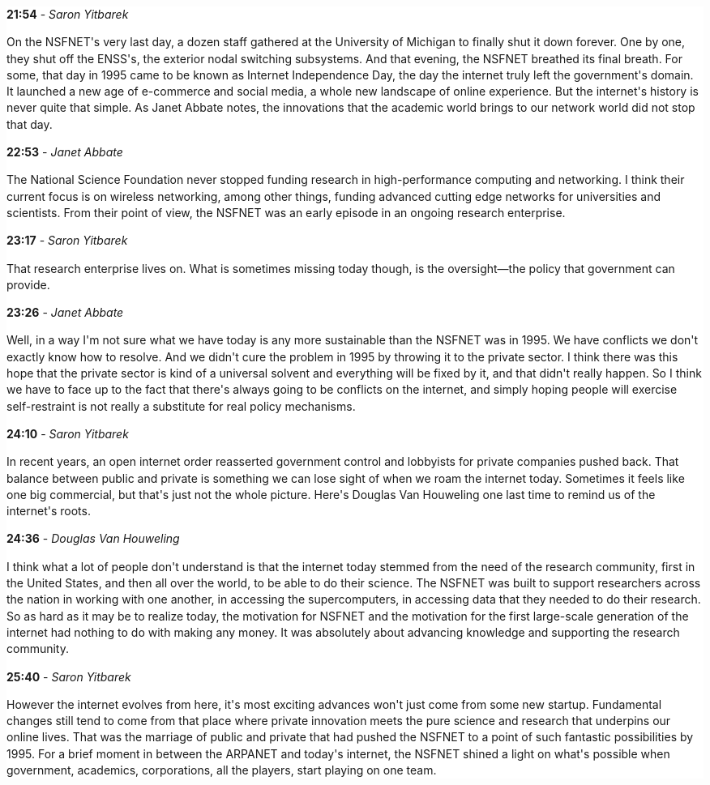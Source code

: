 **21:54** - _Saron Yitbarek_

On the NSFNET's very last day, a dozen staff gathered at the University of Michigan to finally shut it down forever. One by one, they shut off the ENSS's, the exterior nodal switching subsystems. And that evening, the NSFNET breathed its final breath. For some, that day in 1995 came to be known as Internet Independence Day, the day the internet truly left the government's domain. It launched a new age of e-commerce and social media, a whole new landscape of online experience. But the internet's history is never quite that simple. As Janet Abbate notes, the innovations that the academic world brings to our network world did not stop that day.

**22:53** - _Janet Abbate_

The National Science Foundation never stopped funding research in high-performance computing and networking. I think their current focus is on wireless networking, among other things, funding advanced cutting edge networks for universities and scientists. From their point of view, the NSFNET was an early episode in an ongoing research enterprise.

**23:17** - _Saron Yitbarek_

That research enterprise lives on. What is sometimes missing today though, is the oversight—the policy that government can provide.

**23:26** - _Janet Abbate_

Well, in a way I'm not sure what we have today is any more sustainable than the NSFNET was in 1995. We have conflicts we don't exactly know how to resolve. And we didn't cure the problem in 1995 by throwing it to the private sector. I think there was this hope that the private sector is kind of a universal solvent and everything will be fixed by it, and that didn't really happen. So I think we have to face up to the fact that there's always going to be conflicts on the internet, and simply hoping people will exercise self-restraint is not really a substitute for real policy mechanisms.

**24:10** - _Saron Yitbarek_

In recent years, an open internet order reasserted government control and lobbyists for private companies pushed back. That balance between public and private is something we can lose sight of when we roam the internet today. Sometimes it feels like one big commercial, but that's just not the whole picture. Here's Douglas Van Houweling one last time to remind us of the internet's roots.

**24:36** - _Douglas Van Houweling_

I think what a lot of people don't understand is that the internet today stemmed from the need of the research community, first in the United States, and then all over the world, to be able to do their science. The NSFNET was built to support researchers across the nation in working with one another, in accessing the supercomputers, in accessing data that they needed to do their research. So as hard as it may be to realize today, the motivation for NSFNET and the motivation for the first large-scale generation of the internet had nothing to do with making any money. It was absolutely about advancing knowledge and supporting the research community.

**25:40** - _Saron Yitbarek_

However the internet evolves from here, it's most exciting advances won't just come from some new startup. Fundamental changes still tend to come from that place where private innovation meets the pure science and research that underpins our online lives. That was the marriage of public and private that had pushed the NSFNET to a point of such fantastic possibilities by 1995. For a brief moment in between the ARPANET and today's internet, the NSFNET shined a light on what's possible when government, academics, corporations, all the players, start playing on one team.
